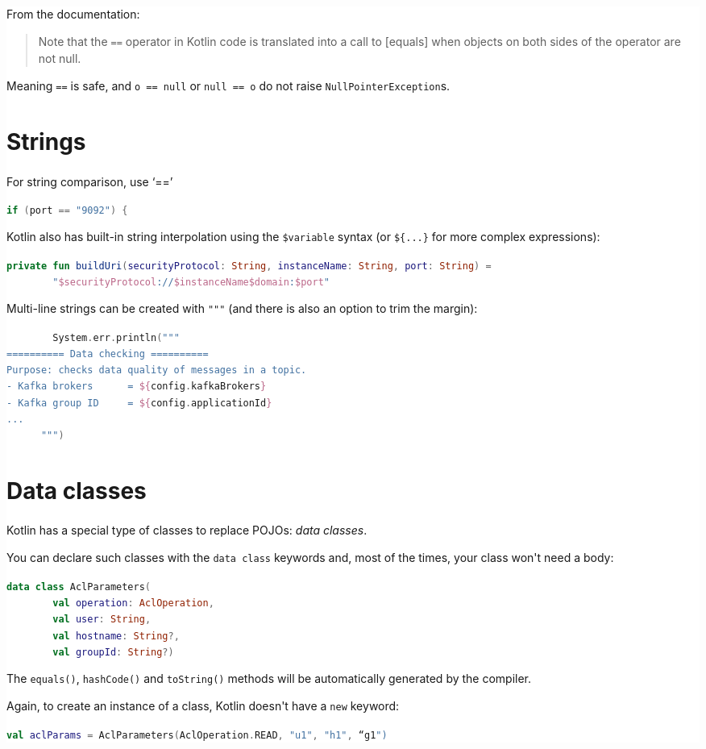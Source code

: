 From the documentation:

> Note that the `==` operator in Kotlin code is translated into a call to [equals] when objects on both sides of the operator are not null.

Meaning `==` is safe, and `o == null` or `null == o` do not raise `NullPointerException`s.

# Strings

For string comparison, use ‘==’

```kotlin
if (port == "9092") {
```

Kotlin also has built-in string interpolation using the `$variable` syntax (or `${...}` for more complex expressions):

```kotlin
private fun buildUri(securityProtocol: String, instanceName: String, port: String) =
        "$securityProtocol://$instanceName$domain:$port"
```

Multi-line strings can be created with `"""` (and there is also an option to trim the margin):

```kotlin
        System.err.println("""
========== Data checking ==========
Purpose: checks data quality of messages in a topic.
- Kafka brokers      = ${config.kafkaBrokers}
- Kafka group ID     = ${config.applicationId}
...
      """)
```

# Data classes

Kotlin has a special type of classes to replace POJOs: _data classes_.

You can declare such classes with the `data class` keywords and, most of the times, your class won't need a body:

```kotlin
data class AclParameters(
        val operation: AclOperation,
        val user: String,
        val hostname: String?,
        val groupId: String?)
```

The `equals()`, `hashCode()` and `toString()` methods will be automatically generated by the compiler.

Again, to create an instance of a class, Kotlin doesn't have a `new` keyword:

```kotlin
val aclParams = AclParameters(AclOperation.READ, "u1", "h1", “g1")
```
